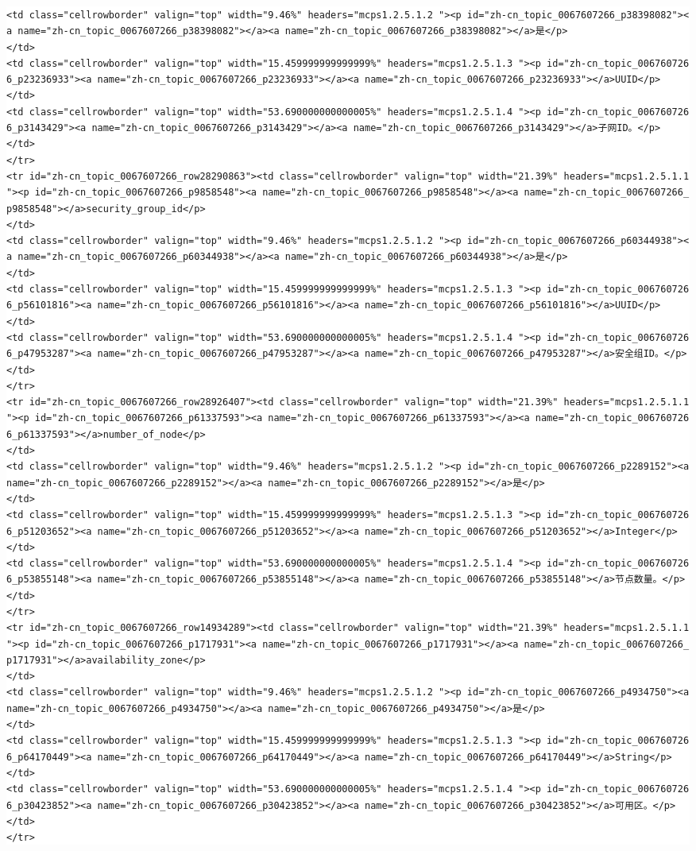     <td class="cellrowborder" valign="top" width="9.46%" headers="mcps1.2.5.1.2 "><p id="zh-cn_topic_0067607266_p38398082"><a name="zh-cn_topic_0067607266_p38398082"></a><a name="zh-cn_topic_0067607266_p38398082"></a>是</p>
    </td>
    <td class="cellrowborder" valign="top" width="15.459999999999999%" headers="mcps1.2.5.1.3 "><p id="zh-cn_topic_0067607266_p23236933"><a name="zh-cn_topic_0067607266_p23236933"></a><a name="zh-cn_topic_0067607266_p23236933"></a>UUID</p>
    </td>
    <td class="cellrowborder" valign="top" width="53.690000000000005%" headers="mcps1.2.5.1.4 "><p id="zh-cn_topic_0067607266_p3143429"><a name="zh-cn_topic_0067607266_p3143429"></a><a name="zh-cn_topic_0067607266_p3143429"></a>子网ID。</p>
    </td>
    </tr>
    <tr id="zh-cn_topic_0067607266_row28290863"><td class="cellrowborder" valign="top" width="21.39%" headers="mcps1.2.5.1.1 "><p id="zh-cn_topic_0067607266_p9858548"><a name="zh-cn_topic_0067607266_p9858548"></a><a name="zh-cn_topic_0067607266_p9858548"></a>security_group_id</p>
    </td>
    <td class="cellrowborder" valign="top" width="9.46%" headers="mcps1.2.5.1.2 "><p id="zh-cn_topic_0067607266_p60344938"><a name="zh-cn_topic_0067607266_p60344938"></a><a name="zh-cn_topic_0067607266_p60344938"></a>是</p>
    </td>
    <td class="cellrowborder" valign="top" width="15.459999999999999%" headers="mcps1.2.5.1.3 "><p id="zh-cn_topic_0067607266_p56101816"><a name="zh-cn_topic_0067607266_p56101816"></a><a name="zh-cn_topic_0067607266_p56101816"></a>UUID</p>
    </td>
    <td class="cellrowborder" valign="top" width="53.690000000000005%" headers="mcps1.2.5.1.4 "><p id="zh-cn_topic_0067607266_p47953287"><a name="zh-cn_topic_0067607266_p47953287"></a><a name="zh-cn_topic_0067607266_p47953287"></a>安全组ID。</p>
    </td>
    </tr>
    <tr id="zh-cn_topic_0067607266_row28926407"><td class="cellrowborder" valign="top" width="21.39%" headers="mcps1.2.5.1.1 "><p id="zh-cn_topic_0067607266_p61337593"><a name="zh-cn_topic_0067607266_p61337593"></a><a name="zh-cn_topic_0067607266_p61337593"></a>number_of_node</p>
    </td>
    <td class="cellrowborder" valign="top" width="9.46%" headers="mcps1.2.5.1.2 "><p id="zh-cn_topic_0067607266_p2289152"><a name="zh-cn_topic_0067607266_p2289152"></a><a name="zh-cn_topic_0067607266_p2289152"></a>是</p>
    </td>
    <td class="cellrowborder" valign="top" width="15.459999999999999%" headers="mcps1.2.5.1.3 "><p id="zh-cn_topic_0067607266_p51203652"><a name="zh-cn_topic_0067607266_p51203652"></a><a name="zh-cn_topic_0067607266_p51203652"></a>Integer</p>
    </td>
    <td class="cellrowborder" valign="top" width="53.690000000000005%" headers="mcps1.2.5.1.4 "><p id="zh-cn_topic_0067607266_p53855148"><a name="zh-cn_topic_0067607266_p53855148"></a><a name="zh-cn_topic_0067607266_p53855148"></a>节点数量。</p>
    </td>
    </tr>
    <tr id="zh-cn_topic_0067607266_row14934289"><td class="cellrowborder" valign="top" width="21.39%" headers="mcps1.2.5.1.1 "><p id="zh-cn_topic_0067607266_p1717931"><a name="zh-cn_topic_0067607266_p1717931"></a><a name="zh-cn_topic_0067607266_p1717931"></a>availability_zone</p>
    </td>
    <td class="cellrowborder" valign="top" width="9.46%" headers="mcps1.2.5.1.2 "><p id="zh-cn_topic_0067607266_p4934750"><a name="zh-cn_topic_0067607266_p4934750"></a><a name="zh-cn_topic_0067607266_p4934750"></a>是</p>
    </td>
    <td class="cellrowborder" valign="top" width="15.459999999999999%" headers="mcps1.2.5.1.3 "><p id="zh-cn_topic_0067607266_p64170449"><a name="zh-cn_topic_0067607266_p64170449"></a><a name="zh-cn_topic_0067607266_p64170449"></a>String</p>
    </td>
    <td class="cellrowborder" valign="top" width="53.690000000000005%" headers="mcps1.2.5.1.4 "><p id="zh-cn_topic_0067607266_p30423852"><a name="zh-cn_topic_0067607266_p30423852"></a><a name="zh-cn_topic_0067607266_p30423852"></a>可用区。</p>
    </td>
    </tr>
